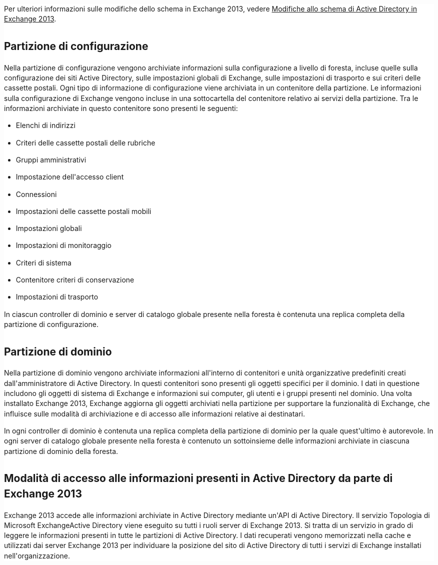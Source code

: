 Per ulteriori informazioni sulle modifiche dello schema in Exchange 2013, vedere [Modifiche allo schema di Active Directory in Exchange 2013](exchange-2013-active-directory-schema-changes-exchange-2013-help.md).

## Partizione di configurazione

Nella partizione di configurazione vengono archiviate informazioni sulla configurazione a livello di foresta, incluse quelle sulla configurazione dei siti Active Directory, sulle impostazioni globali di Exchange, sulle impostazioni di trasporto e sui criteri delle cassette postali. Ogni tipo di informazione di configurazione viene archiviata in un contenitore della partizione. Le informazioni sulla configurazione di Exchange vengono incluse in una sottocartella del contenitore relativo ai servizi della partizione. Tra le informazioni archiviate in questo contenitore sono presenti le seguenti:

  - Elenchi di indirizzi

  - Criteri delle cassette postali delle rubriche

  - Gruppi amministrativi

  - Impostazione dell'accesso client

  - Connessioni

  - Impostazioni delle cassette postali mobili

  - Impostazioni globali

  - Impostazioni di monitoraggio

  - Criteri di sistema

  - Contenitore criteri di conservazione

  - Impostazioni di trasporto

In ciascun controller di dominio e server di catalogo globale presente nella foresta è contenuta una replica completa della partizione di configurazione.

## Partizione di dominio

Nella partizione di dominio vengono archiviate informazioni all'interno di contenitori e unità organizzative predefiniti creati dall'amministratore di Active Directory. In questi contenitori sono presenti gli oggetti specifici per il dominio. I dati in questione includono gli oggetti di sistema di Exchange e informazioni sui computer, gli utenti e i gruppi presenti nel dominio. Una volta installato Exchange 2013, Exchange aggiorna gli oggetti archiviati nella partizione per supportare la funzionalità di Exchange, che influisce sulle modalità di archiviazione e di accesso alle informazioni relative ai destinatari.

In ogni controller di dominio è contenuta una replica completa della partizione di dominio per la quale quest'ultimo è autorevole. In ogni server di catalogo globale presente nella foresta è contenuto un sottoinsieme delle informazioni archiviate in ciascuna partizione di dominio della foresta.

## Modalità di accesso alle informazioni presenti in Active Directory da parte di Exchange 2013

Exchange 2013 accede alle informazioni archiviate in Active Directory mediante un'API di Active Directory. Il servizio Topologia di Microsoft ExchangeActive Directory viene eseguito su tutti i ruoli server di Exchange 2013. Si tratta di un servizio in grado di leggere le informazioni presenti in tutte le partizioni di Active Directory. I dati recuperati vengono memorizzati nella cache e utilizzati dai server Exchange 2013 per individuare la posizione del sito di Active Directory di tutti i servizi di Exchange installati nell'organizzazione.
